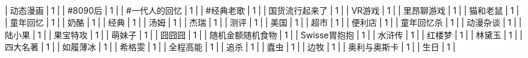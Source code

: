| 动态漫画 | 1 |
| #8090后 | 1 |
| #一代人的回忆 | 1 |
| #经典老歌 | 1 |
| 国货流行起来了 | 1 |
| VR游戏 | 1 |
| 里昂聊游戏 | 1 |
| 猫和老鼠 | 1 |
| 童年回忆 | 1 |
| 奶酪 | 1 |
| 经典 | 1 |
| 汤姆 | 1 |
| 杰瑞 | 1 |
| 测评 | 1 |
| 美国 | 1 |
| 超市 | 1 |
| 便利店 | 1 |
| 童年回忆杀 | 1 |
| 动漫杂谈 | 1 |
| 陆小果 | 1 |
| 果宝特攻 | 1 |
| 萌妹子 | 1 |
| 囧囧囧 | 1 |
| 随机金额随机食物 | 1 |
| Swisse胃抱抱 | 1 |
| 水浒传 | 1 |
| 红楼梦 | 1 |
| 林黛玉 | 1 |
| 四大名著 | 1 |
| 如履薄冰 | 1 |
| 希格雯 | 1 |
| 全程高能 | 1 |
| 追杀 | 1 |
| 蠹虫 | 1 |
| 边牧 | 1 |
| 奥利与奥斯卡 | 1 |
| 生日 | 1 |